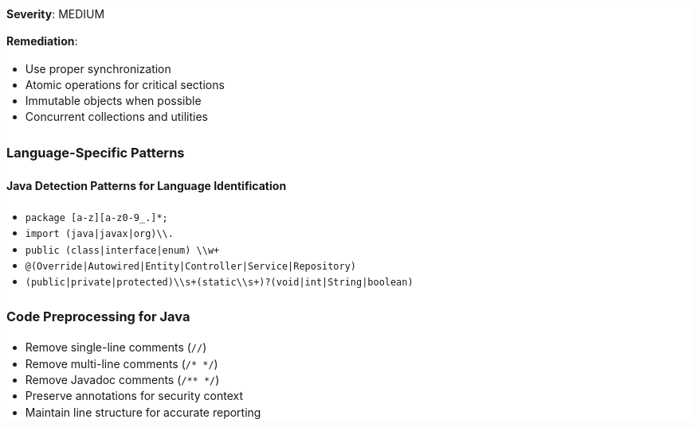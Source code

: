 **Severity**: MEDIUM

**Remediation**:
- Use proper synchronization
- Atomic operations for critical sections
- Immutable objects when possible
- Concurrent collections and utilities

### Language-Specific Patterns

#### Java Detection Patterns for Language Identification
- `package [a-z][a-z0-9_.]*;`
- `import (java|javax|org)\\.`
- `public (class|interface|enum) \\w+`
- `@(Override|Autowired|Entity|Controller|Service|Repository)`
- `(public|private|protected)\\s+(static\\s+)?(void|int|String|boolean)`

### Code Preprocessing for Java
- Remove single-line comments (`//`)
- Remove multi-line comments (`/* */`)
- Remove Javadoc comments (`/** */`)
- Preserve annotations for security context
- Maintain line structure for accurate reporting